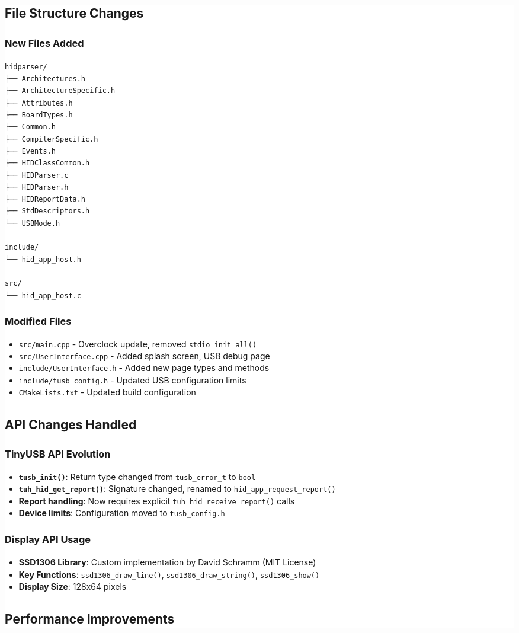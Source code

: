 ## File Structure Changes

### New Files Added
```
hidparser/
├── Architectures.h
├── ArchitectureSpecific.h
├── Attributes.h
├── BoardTypes.h
├── Common.h
├── CompilerSpecific.h
├── Events.h
├── HIDClassCommon.h
├── HIDParser.c
├── HIDParser.h
├── HIDReportData.h
├── StdDescriptors.h
└── USBMode.h

include/
└── hid_app_host.h

src/
└── hid_app_host.c
```

### Modified Files
- `src/main.cpp` - Overclock update, removed `stdio_init_all()`
- `src/UserInterface.cpp` - Added splash screen, USB debug page
- `include/UserInterface.h` - Added new page types and methods
- `include/tusb_config.h` - Updated USB configuration limits
- `CMakeLists.txt` - Updated build configuration

## API Changes Handled

### TinyUSB API Evolution
- **`tusb_init()`**: Return type changed from `tusb_error_t` to `bool`
- **`tuh_hid_get_report()`**: Signature changed, renamed to `hid_app_request_report()`
- **Report handling**: Now requires explicit `tuh_hid_receive_report()` calls
- **Device limits**: Configuration moved to `tusb_config.h`

### Display API Usage
- **SSD1306 Library**: Custom implementation by David Schramm (MIT License)
- **Key Functions**: `ssd1306_draw_line()`, `ssd1306_draw_string()`, `ssd1306_show()`
- **Display Size**: 128x64 pixels

## Performance Improvements
